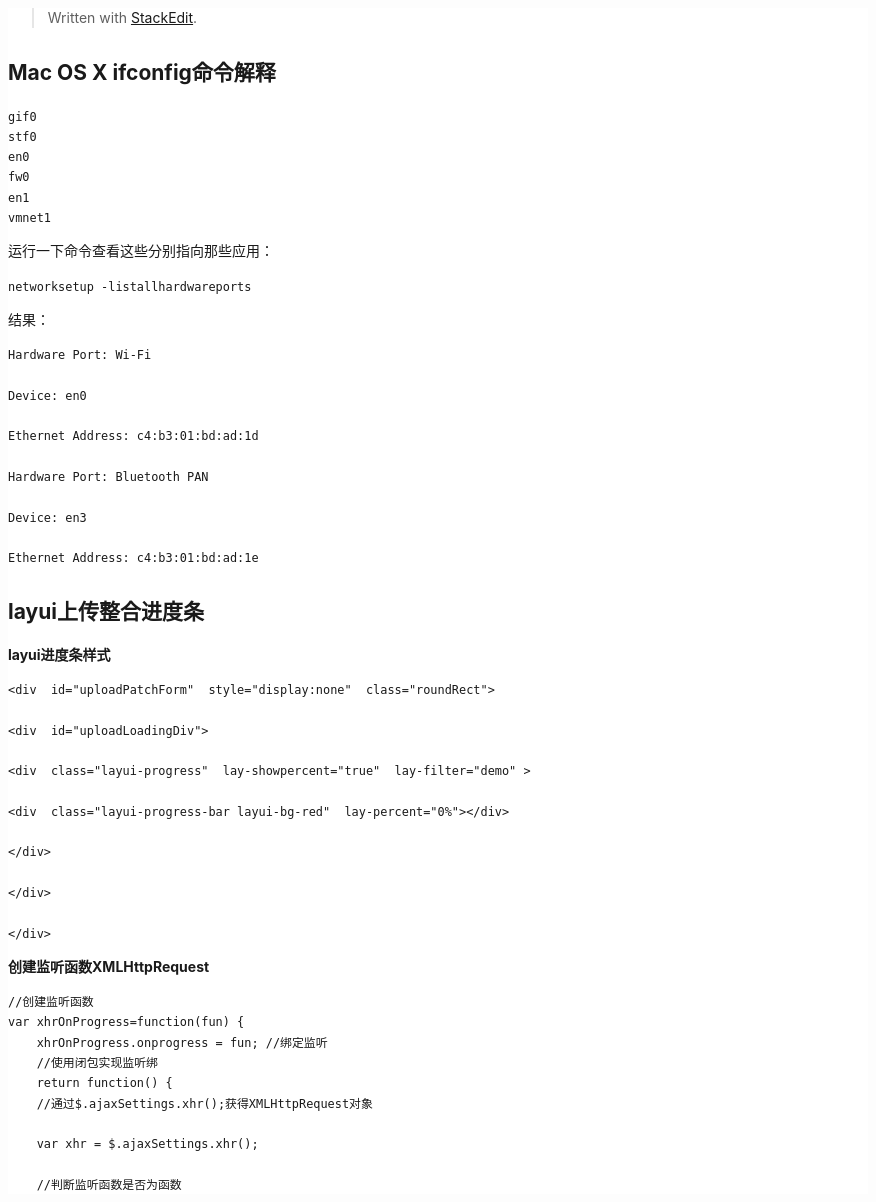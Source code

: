 


> Written with [StackEdit](https://stackedit.io/).

## Mac OS X ifconfig命令解释

	gif0
	stf0
	en0
	fw0
	en1
	vmnet1
运行一下命令查看这些分别指向那些应用：

	networksetup -listallhardwareports
结果：

	Hardware Port: Wi-Fi

	Device: en0

	Ethernet Address: c4:b3:01:bd:ad:1d

	Hardware Port: Bluetooth PAN

	Device: en3

	Ethernet Address: c4:b3:01:bd:ad:1e

## layui上传整合进度条

**layui进度条样式**

    <div  id="uploadPatchForm"  style="display:none"  class="roundRect">

	<div  id="uploadLoadingDiv">

	<div  class="layui-progress"  lay-showpercent="true"  lay-filter="demo" >

	<div  class="layui-progress-bar layui-bg-red"  lay-percent="0%"></div>

	</div>

	</div>

	</div>
**创建监听函数XMLHttpRequest**
	
	//创建监听函数
	var xhrOnProgress=function(fun) {
		xhrOnProgress.onprogress = fun; //绑定监听
		//使用闭包实现监听绑
		return function() {
		//通过$.ajaxSettings.xhr();获得XMLHttpRequest对象

		var xhr = $.ajaxSettings.xhr();

		//判断监听函数是否为函数
